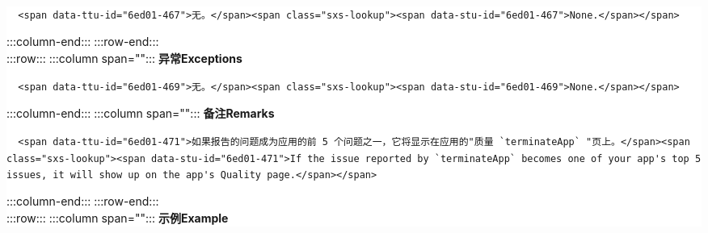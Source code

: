       <span data-ttu-id="6ed01-467">无。</span><span class="sxs-lookup"><span data-stu-id="6ed01-467">None.</span></span>  
   :::column-end:::
:::row-end:::  
:::row:::
   :::column span="":::
      **<span data-ttu-id="6ed01-468">异常</span><span class="sxs-lookup"><span data-stu-id="6ed01-468">Exceptions</span></span>**  
      
      <span data-ttu-id="6ed01-469">无。</span><span class="sxs-lookup"><span data-stu-id="6ed01-469">None.</span></span>  
   :::column-end:::
   :::column span="":::
      **<span data-ttu-id="6ed01-470">备注</span><span class="sxs-lookup"><span data-stu-id="6ed01-470">Remarks</span></span>**  
      
      <span data-ttu-id="6ed01-471">如果报告的问题成为应用的前 5 个问题之一，它将显示在应用的"质量 `terminateApp` "页上。</span><span class="sxs-lookup"><span data-stu-id="6ed01-471">If the issue reported by `terminateApp` becomes one of your app's top 5 issues, it will show up on the app's Quality page.</span></span>  
   :::column-end:::
:::row-end:::  
:::row:::
   :::column span="":::
      **<span data-ttu-id="6ed01-472">示例</span><span class="sxs-lookup"><span data-stu-id="6ed01-472">Example</span></span>**  
      
